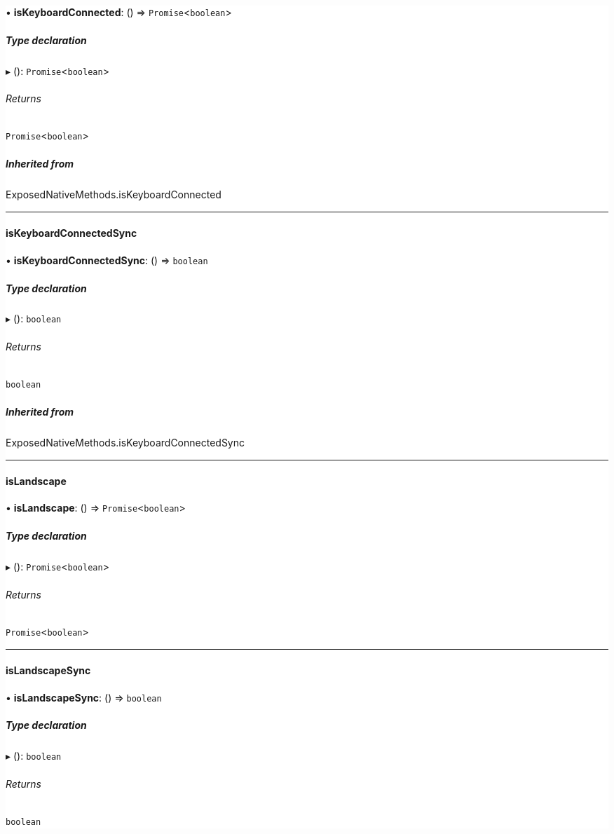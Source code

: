 • **isKeyboardConnected**: () => `Promise`\<`boolean`\>

##### Type declaration

▸ (): `Promise`\<`boolean`\>

###### Returns

`Promise`\<`boolean`\>

##### Inherited from

ExposedNativeMethods.isKeyboardConnected

___

#### isKeyboardConnectedSync

• **isKeyboardConnectedSync**: () => `boolean`

##### Type declaration

▸ (): `boolean`

###### Returns

`boolean`

##### Inherited from

ExposedNativeMethods.isKeyboardConnectedSync

___

#### isLandscape

• **isLandscape**: () => `Promise`\<`boolean`\>

##### Type declaration

▸ (): `Promise`\<`boolean`\>

###### Returns

`Promise`\<`boolean`\>

___

#### isLandscapeSync

• **isLandscapeSync**: () => `boolean`

##### Type declaration

▸ (): `boolean`

###### Returns

`boolean`
